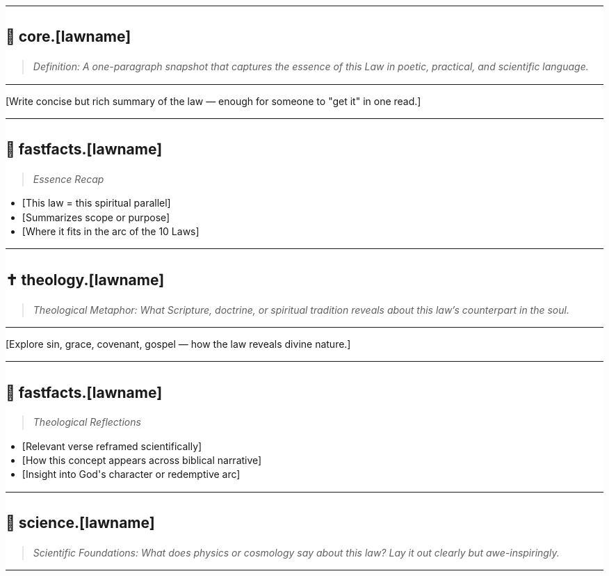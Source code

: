    
   
---   
   
## 🌟 core.[lawname]     
> _Definition: A one-paragraph snapshot that captures the essence of this Law in poetic, practical, and scientific language._   
   
   
---   
   
[Write concise but rich summary of the law — enough for someone to "get it" in one read.]   
   
   
---   
   
## 📌 fastfacts.[lawname]     
> _Essence Recap_   
   
   
- [This law = this spiritual parallel]   
- [Summarizes scope or purpose]   
- [Where it fits in the arc of the 10 Laws]   
   
   
   
---   
   
## ✝️ theology.[lawname]     
> _Theological Metaphor: What Scripture, doctrine, or spiritual tradition reveals about this law’s counterpart in the soul._   
   
   
---   
   
[Explore sin, grace, covenant, gospel — how the law reveals divine nature.]   
   
   
---   
   
## 📌 fastfacts.[lawname]     
> _Theological Reflections_   
   
   
- [Relevant verse reframed scientifically]   
- [How this concept appears across biblical narrative]   
- [Insight into God's character or redemptive arc]   
   
   
   
---   
   
## 🔬 science.[lawname]     
> _Scientific Foundations: What does physics or cosmology say about this law? Lay it out clearly but awe-inspiringly._   
   
   
---   